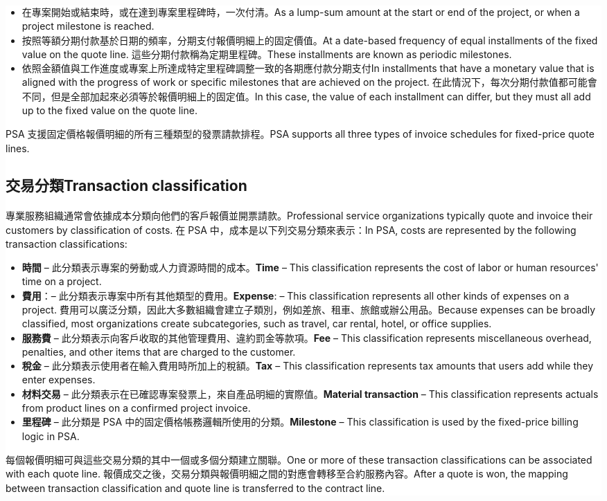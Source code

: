 - <span data-ttu-id="3e0b6-153">在專案開始或結束時，或在達到專案里程碑時，一次付清。</span><span class="sxs-lookup"><span data-stu-id="3e0b6-153">As a lump-sum amount at the start or end of the project, or when a project milestone is reached.</span></span> 
- <span data-ttu-id="3e0b6-154">按照等額分期付款基於日期的頻率，分期支付報價明細上的固定價值。</span><span class="sxs-lookup"><span data-stu-id="3e0b6-154">At a date-based frequency of equal installments of the fixed value on the quote line.</span></span> <span data-ttu-id="3e0b6-155">這些分期付款稱為定期里程碑。</span><span class="sxs-lookup"><span data-stu-id="3e0b6-155">These installments are known as periodic milestones.</span></span>
- <span data-ttu-id="3e0b6-156">依照金額值與工作進度或專案上所達成特定里程碑調整一致的各期應付款分期支付</span><span class="sxs-lookup"><span data-stu-id="3e0b6-156">In installments that have a monetary value that is aligned with the progress of work or specific milestones that are achieved on the project.</span></span> <span data-ttu-id="3e0b6-157">在此情況下，每次分期付款值都可能會不同，但是全部加起來必須等於報價明細上的固定值。</span><span class="sxs-lookup"><span data-stu-id="3e0b6-157">In this case, the value of each installment can differ, but they must all add up to the fixed value on the quote line.</span></span>

<span data-ttu-id="3e0b6-158">PSA 支援固定價格報價明細的所有三種類型的發票請款排程。</span><span class="sxs-lookup"><span data-stu-id="3e0b6-158">PSA supports all three types of invoice schedules for fixed-price quote lines.</span></span>

## <a name="transaction-classification"></a><span data-ttu-id="3e0b6-159">交易分類</span><span class="sxs-lookup"><span data-stu-id="3e0b6-159">Transaction classification</span></span>

<span data-ttu-id="3e0b6-160">專業服務組織通常會依據成本分類向他們的客戶報價並開票請款。</span><span class="sxs-lookup"><span data-stu-id="3e0b6-160">Professional service organizations typically quote and invoice their customers by classification of costs.</span></span> <span data-ttu-id="3e0b6-161">在 PSA 中，成本是以下列交易分類來表示：</span><span class="sxs-lookup"><span data-stu-id="3e0b6-161">In PSA, costs are represented by the following transaction classifications:</span></span>

- <span data-ttu-id="3e0b6-162">**時間** – 此分類表示專案的勞動或人力資源時間的成本。</span><span class="sxs-lookup"><span data-stu-id="3e0b6-162">**Time** – This classification represents the cost of labor or human resources' time on a project.</span></span>
- <span data-ttu-id="3e0b6-163">**費用**：– 此分類表示專案中所有其他類型的費用。</span><span class="sxs-lookup"><span data-stu-id="3e0b6-163">**Expense**: – This classification represents all other kinds of expenses on a project.</span></span> <span data-ttu-id="3e0b6-164">費用可以廣泛分類，因此大多數組織會建立子類別，例如差旅、租車、旅館或辦公用品。</span><span class="sxs-lookup"><span data-stu-id="3e0b6-164">Because expenses can be broadly classified, most organizations create subcategories, such as travel, car rental, hotel, or office supplies.</span></span>
- <span data-ttu-id="3e0b6-165">**服務費** – 此分類表示向客戶收取的其他管理費用、違約罰金等款項。</span><span class="sxs-lookup"><span data-stu-id="3e0b6-165">**Fee** – This classification represents miscellaneous overhead, penalties, and other items that are charged to the customer.</span></span> 
- <span data-ttu-id="3e0b6-166">**稅金** – 此分類表示使用者在輸入費用時所加上的稅額。</span><span class="sxs-lookup"><span data-stu-id="3e0b6-166">**Tax** – This classification represents tax amounts that users add while they enter expenses.</span></span>
- <span data-ttu-id="3e0b6-167">**材料交易** – 此分類表示在已確認專案發票上，來自產品明細的實際值。</span><span class="sxs-lookup"><span data-stu-id="3e0b6-167">**Material transaction** – This classification represents actuals from product lines on a confirmed project invoice.</span></span>
- <span data-ttu-id="3e0b6-168">**里程碑** – 此分類是 PSA 中的固定價格帳務邏輯所使用的分類。</span><span class="sxs-lookup"><span data-stu-id="3e0b6-168">**Milestone** – This classification is used by the fixed-price billing logic in PSA.</span></span>

<span data-ttu-id="3e0b6-169">每個報價明細可與這些交易分類的其中一個或多個分類建立關聯。</span><span class="sxs-lookup"><span data-stu-id="3e0b6-169">One or more of these transaction classifications can be associated with each quote line.</span></span> <span data-ttu-id="3e0b6-170">報價成交之後，交易分類與報價明細之間的對應會轉移至合約服務內容。</span><span class="sxs-lookup"><span data-stu-id="3e0b6-170">After a quote is won, the mapping between transaction classification and quote line is transferred to the contract line.</span></span>
 